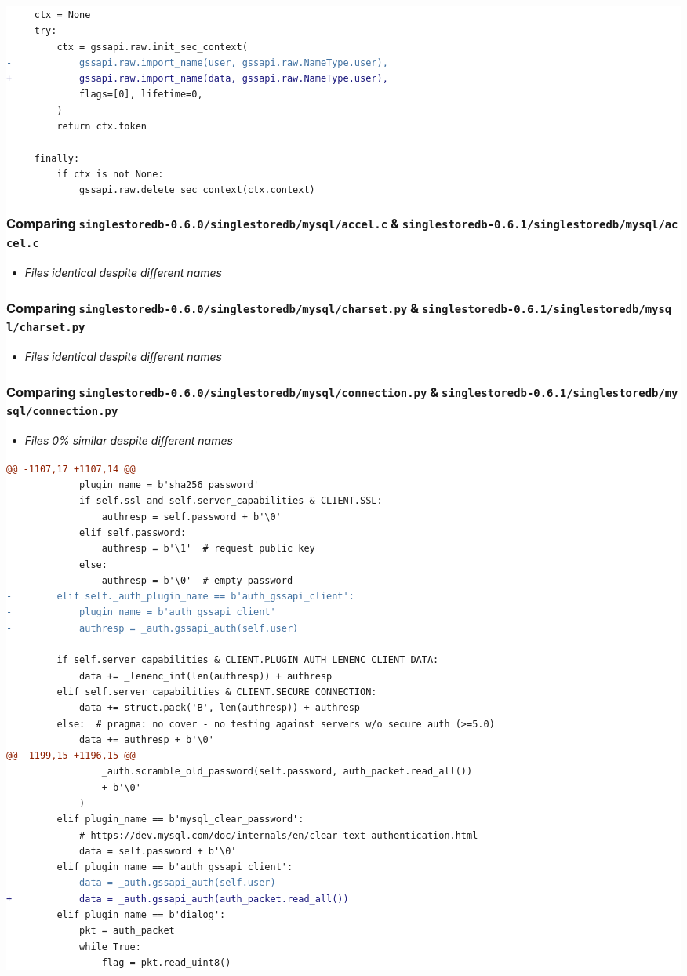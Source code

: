 ```diff
     ctx = None
     try:
         ctx = gssapi.raw.init_sec_context(
-            gssapi.raw.import_name(user, gssapi.raw.NameType.user),
+            gssapi.raw.import_name(data, gssapi.raw.NameType.user),
             flags=[0], lifetime=0,
         )
         return ctx.token
 
     finally:
         if ctx is not None:
             gssapi.raw.delete_sec_context(ctx.context)
```

### Comparing `singlestoredb-0.6.0/singlestoredb/mysql/accel.c` & `singlestoredb-0.6.1/singlestoredb/mysql/accel.c`

 * *Files identical despite different names*

### Comparing `singlestoredb-0.6.0/singlestoredb/mysql/charset.py` & `singlestoredb-0.6.1/singlestoredb/mysql/charset.py`

 * *Files identical despite different names*

### Comparing `singlestoredb-0.6.0/singlestoredb/mysql/connection.py` & `singlestoredb-0.6.1/singlestoredb/mysql/connection.py`

 * *Files 0% similar despite different names*

```diff
@@ -1107,17 +1107,14 @@
             plugin_name = b'sha256_password'
             if self.ssl and self.server_capabilities & CLIENT.SSL:
                 authresp = self.password + b'\0'
             elif self.password:
                 authresp = b'\1'  # request public key
             else:
                 authresp = b'\0'  # empty password
-        elif self._auth_plugin_name == b'auth_gssapi_client':
-            plugin_name = b'auth_gssapi_client'
-            authresp = _auth.gssapi_auth(self.user)
 
         if self.server_capabilities & CLIENT.PLUGIN_AUTH_LENENC_CLIENT_DATA:
             data += _lenenc_int(len(authresp)) + authresp
         elif self.server_capabilities & CLIENT.SECURE_CONNECTION:
             data += struct.pack('B', len(authresp)) + authresp
         else:  # pragma: no cover - no testing against servers w/o secure auth (>=5.0)
             data += authresp + b'\0'
@@ -1199,15 +1196,15 @@
                 _auth.scramble_old_password(self.password, auth_packet.read_all())
                 + b'\0'
             )
         elif plugin_name == b'mysql_clear_password':
             # https://dev.mysql.com/doc/internals/en/clear-text-authentication.html
             data = self.password + b'\0'
         elif plugin_name == b'auth_gssapi_client':
-            data = _auth.gssapi_auth(self.user)
+            data = _auth.gssapi_auth(auth_packet.read_all())
         elif plugin_name == b'dialog':
             pkt = auth_packet
             while True:
                 flag = pkt.read_uint8()
```